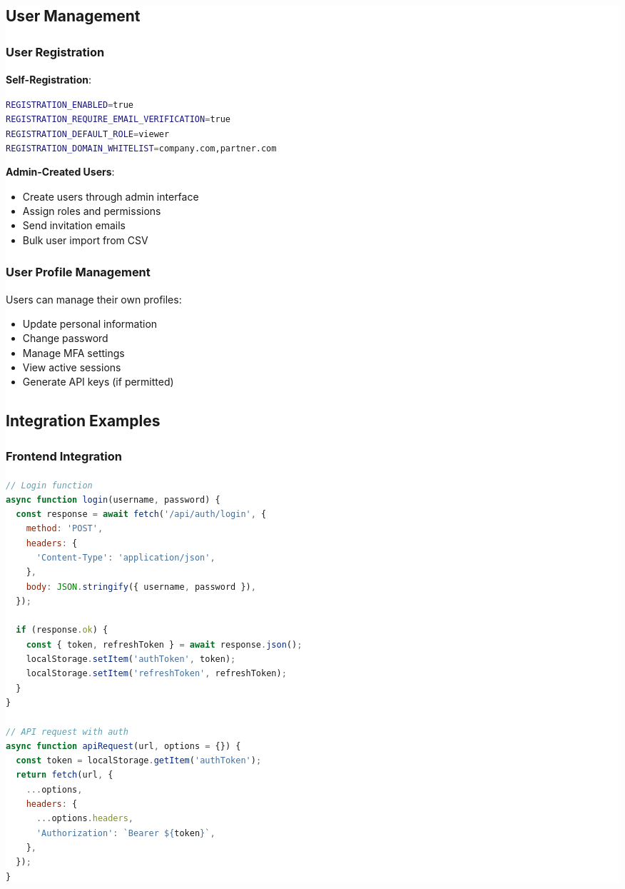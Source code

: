 ## User Management

### User Registration

**Self-Registration**:
```bash
REGISTRATION_ENABLED=true
REGISTRATION_REQUIRE_EMAIL_VERIFICATION=true
REGISTRATION_DEFAULT_ROLE=viewer
REGISTRATION_DOMAIN_WHITELIST=company.com,partner.com
```

**Admin-Created Users**:
- Create users through admin interface
- Assign roles and permissions
- Send invitation emails
- Bulk user import from CSV

### User Profile Management

Users can manage their own profiles:
- Update personal information
- Change password
- Manage MFA settings
- View active sessions
- Generate API keys (if permitted)

## Integration Examples

### Frontend Integration

```javascript
// Login function
async function login(username, password) {
  const response = await fetch('/api/auth/login', {
    method: 'POST',
    headers: {
      'Content-Type': 'application/json',
    },
    body: JSON.stringify({ username, password }),
  });

  if (response.ok) {
    const { token, refreshToken } = await response.json();
    localStorage.setItem('authToken', token);
    localStorage.setItem('refreshToken', refreshToken);
  }
}

// API request with auth
async function apiRequest(url, options = {}) {
  const token = localStorage.getItem('authToken');
  return fetch(url, {
    ...options,
    headers: {
      ...options.headers,
      'Authorization': `Bearer ${token}`,
    },
  });
}
```
